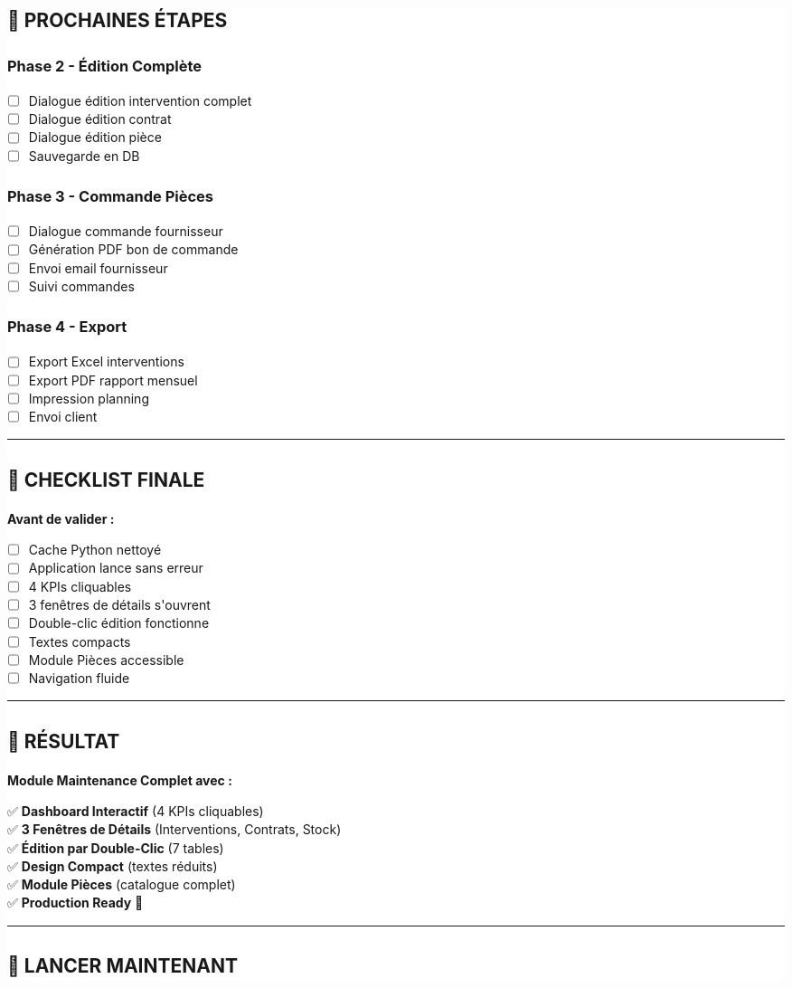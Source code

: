## 🎯 **PROCHAINES ÉTAPES**

### **Phase 2 - Édition Complète**
- [ ] Dialogue édition intervention complet
- [ ] Dialogue édition contrat
- [ ] Dialogue édition pièce
- [ ] Sauvegarde en DB

### **Phase 3 - Commande Pièces**
- [ ] Dialogue commande fournisseur
- [ ] Génération PDF bon de commande
- [ ] Envoi email fournisseur
- [ ] Suivi commandes

### **Phase 4 - Export**
- [ ] Export Excel interventions
- [ ] Export PDF rapport mensuel
- [ ] Impression planning
- [ ] Envoi client

---

## 📝 **CHECKLIST FINALE**

**Avant de valider :**

- [ ] Cache Python nettoyé
- [ ] Application lance sans erreur
- [ ] 4 KPIs cliquables
- [ ] 3 fenêtres de détails s'ouvrent
- [ ] Double-clic édition fonctionne
- [ ] Textes compacts
- [ ] Module Pièces accessible
- [ ] Navigation fluide

---

## 🎊 **RÉSULTAT**

**Module Maintenance Complet avec :**

✅ **Dashboard Interactif** (4 KPIs cliquables)  
✅ **3 Fenêtres de Détails** (Interventions, Contrats, Stock)  
✅ **Édition par Double-Clic** (7 tables)  
✅ **Design Compact** (textes réduits)  
✅ **Module Pièces** (catalogue complet)  
✅ **Production Ready** 🚀

---

## 🚀 **LANCER MAINTENANT**
